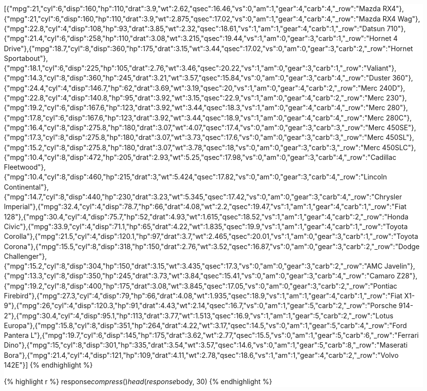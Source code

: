 ##
[{"mpg":21,"cyl":6,"disp":160,"hp":110,"drat":3.9,"wt":2.62,"qsec":16.46,"vs":0,"am":1,"gear":4,"carb":4,"_row":"Mazda RX4"},{"mpg":21,"cyl":6,"disp":160,"hp":110,"drat":3.9,"wt":2.875,"qsec":17.02,"vs":0,"am":1,"gear":4,"carb":4,"_row":"Mazda RX4 Wag"},{"mpg":22.8,"cyl":4,"disp":108,"hp":93,"drat":3.85,"wt":2.32,"qsec":18.61,"vs":1,"am":1,"gear":4,"carb":1,"_row":"Datsun 710"},{"mpg":21.4,"cyl":6,"disp":258,"hp":110,"drat":3.08,"wt":3.215,"qsec":19.44,"vs":1,"am":0,"gear":3,"carb":1,"_row":"Hornet 4 Drive"},{"mpg":18.7,"cyl":8,"disp":360,"hp":175,"drat":3.15,"wt":3.44,"qsec":17.02,"vs":0,"am":0,"gear":3,"carb":2,"_row":"Hornet Sportabout"},{"mpg":18.1,"cyl":6,"disp":225,"hp":105,"drat":2.76,"wt":3.46,"qsec":20.22,"vs":1,"am":0,"gear":3,"carb":1,"_row":"Valiant"},{"mpg":14.3,"cyl":8,"disp":360,"hp":245,"drat":3.21,"wt":3.57,"qsec":15.84,"vs":0,"am":0,"gear":3,"carb":4,"_row":"Duster 360"},{"mpg":24.4,"cyl":4,"disp":146.7,"hp":62,"drat":3.69,"wt":3.19,"qsec":20,"vs":1,"am":0,"gear":4,"carb":2,"_row":"Merc 240D"},{"mpg":22.8,"cyl":4,"disp":140.8,"hp":95,"drat":3.92,"wt":3.15,"qsec":22.9,"vs":1,"am":0,"gear":4,"carb":2,"_row":"Merc 230"},{"mpg":19.2,"cyl":6,"disp":167.6,"hp":123,"drat":3.92,"wt":3.44,"qsec":18.3,"vs":1,"am":0,"gear":4,"carb":4,"_row":"Merc 280"},{"mpg":17.8,"cyl":6,"disp":167.6,"hp":123,"drat":3.92,"wt":3.44,"qsec":18.9,"vs":1,"am":0,"gear":4,"carb":4,"_row":"Merc 280C"},{"mpg":16.4,"cyl":8,"disp":275.8,"hp":180,"drat":3.07,"wt":4.07,"qsec":17.4,"vs":0,"am":0,"gear":3,"carb":3,"_row":"Merc 450SE"},{"mpg":17.3,"cyl":8,"disp":275.8,"hp":180,"drat":3.07,"wt":3.73,"qsec":17.6,"vs":0,"am":0,"gear":3,"carb":3,"_row":"Merc 450SL"},{"mpg":15.2,"cyl":8,"disp":275.8,"hp":180,"drat":3.07,"wt":3.78,"qsec":18,"vs":0,"am":0,"gear":3,"carb":3,"_row":"Merc 450SLC"},{"mpg":10.4,"cyl":8,"disp":472,"hp":205,"drat":2.93,"wt":5.25,"qsec":17.98,"vs":0,"am":0,"gear":3,"carb":4,"_row":"Cadillac Fleetwood"},{"mpg":10.4,"cyl":8,"disp":460,"hp":215,"drat":3,"wt":5.424,"qsec":17.82,"vs":0,"am":0,"gear":3,"carb":4,"_row":"Lincoln Continental"},{"mpg":14.7,"cyl":8,"disp":440,"hp":230,"drat":3.23,"wt":5.345,"qsec":17.42,"vs":0,"am":0,"gear":3,"carb":4,"_row":"Chrysler Imperial"},{"mpg":32.4,"cyl":4,"disp":78.7,"hp":66,"drat":4.08,"wt":2.2,"qsec":19.47,"vs":1,"am":1,"gear":4,"carb":1,"_row":"Fiat 128"},{"mpg":30.4,"cyl":4,"disp":75.7,"hp":52,"drat":4.93,"wt":1.615,"qsec":18.52,"vs":1,"am":1,"gear":4,"carb":2,"_row":"Honda Civic"},{"mpg":33.9,"cyl":4,"disp":71.1,"hp":65,"drat":4.22,"wt":1.835,"qsec":19.9,"vs":1,"am":1,"gear":4,"carb":1,"_row":"Toyota Corolla"},{"mpg":21.5,"cyl":4,"disp":120.1,"hp":97,"drat":3.7,"wt":2.465,"qsec":20.01,"vs":1,"am":0,"gear":3,"carb":1,"_row":"Toyota Corona"},{"mpg":15.5,"cyl":8,"disp":318,"hp":150,"drat":2.76,"wt":3.52,"qsec":16.87,"vs":0,"am":0,"gear":3,"carb":2,"_row":"Dodge Challenger"},{"mpg":15.2,"cyl":8,"disp":304,"hp":150,"drat":3.15,"wt":3.435,"qsec":17.3,"vs":0,"am":0,"gear":3,"carb":2,"_row":"AMC Javelin"},{"mpg":13.3,"cyl":8,"disp":350,"hp":245,"drat":3.73,"wt":3.84,"qsec":15.41,"vs":0,"am":0,"gear":3,"carb":4,"_row":"Camaro Z28"},{"mpg":19.2,"cyl":8,"disp":400,"hp":175,"drat":3.08,"wt":3.845,"qsec":17.05,"vs":0,"am":0,"gear":3,"carb":2,"_row":"Pontiac Firebird"},{"mpg":27.3,"cyl":4,"disp":79,"hp":66,"drat":4.08,"wt":1.935,"qsec":18.9,"vs":1,"am":1,"gear":4,"carb":1,"_row":"Fiat X1-9"},{"mpg":26,"cyl":4,"disp":120.3,"hp":91,"drat":4.43,"wt":2.14,"qsec":16.7,"vs":0,"am":1,"gear":5,"carb":2,"_row":"Porsche
914-2"},{"mpg":30.4,"cyl":4,"disp":95.1,"hp":113,"drat":3.77,"wt":1.513,"qsec":16.9,"vs":1,"am":1,"gear":5,"carb":2,"_row":"Lotus Europa"},{"mpg":15.8,"cyl":8,"disp":351,"hp":264,"drat":4.22,"wt":3.17,"qsec":14.5,"vs":0,"am":1,"gear":5,"carb":4,"_row":"Ford Pantera L"},{"mpg":19.7,"cyl":6,"disp":145,"hp":175,"drat":3.62,"wt":2.77,"qsec":15.5,"vs":0,"am":1,"gear":5,"carb":6,"_row":"Ferrari Dino"},{"mpg":15,"cyl":8,"disp":301,"hp":335,"drat":3.54,"wt":3.57,"qsec":14.6,"vs":0,"am":1,"gear":5,"carb":8,"_row":"Maserati Bora"},{"mpg":21.4,"cyl":4,"disp":121,"hp":109,"drat":4.11,"wt":2.78,"qsec":18.6,"vs":1,"am":1,"gear":4,"carb":2,"_row":"Volvo 142E"}]
{% endhighlight %}



{% highlight r %}
response$compress()
head(response$body, 30)
{% endhighlight %}

